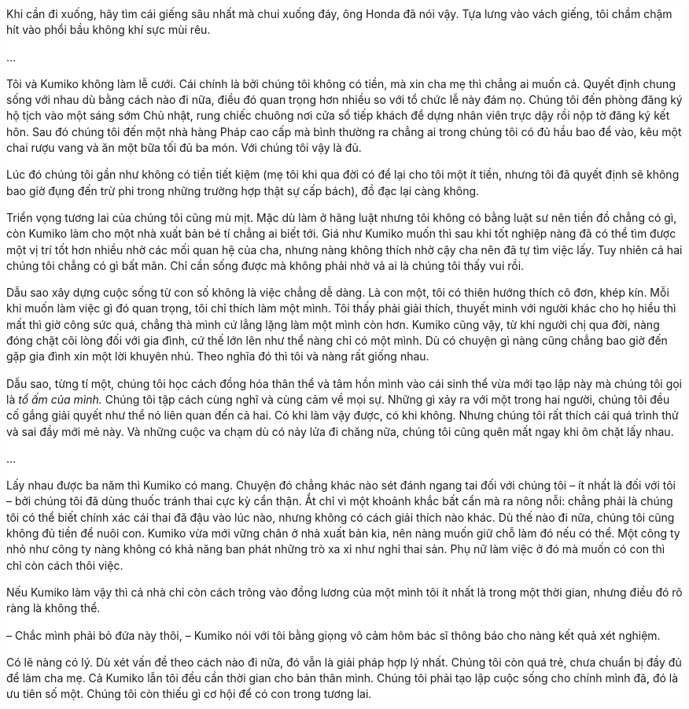Khi cần đi xuống, hãy tìm cái giếng sâu nhất mà chui xuống đáy, ông Honda đã nói vậy. Tựa lưng vào vách giếng, tôi chầm chậm hít vào phổi bầu không khí sực mùi rêu.

…

Tôi và Kumiko không làm lễ cưới. Cái chính là bởi chúng tôi không có tiền, mà xin cha mẹ thì chẳng ai muốn cả. Quyết định chung sống với nhau dù bằng cách nào đi nữa, điều đó quan trọng hơn nhiều so với tổ chức lễ này đám nọ. Chúng tôi đến phòng đăng ký hộ tịch vào một sáng sớm Chủ nhật, rung chiếc chuông nơi cửa sổ tiếp khách để dựng nhân viên trực dậy rồi nộp tờ đăng ký kết hôn. Sau đó chúng tôi đến một nhà hàng Pháp cao cấp mà bình thường ra chẳng ai trong chúng tôi có đủ hầu bao để vào, kêu một chai rượu vang và ăn một bữa tối đủ ba món. Với chúng tôi vậy là đủ.

Lúc đó chúng tôi gần như không có tiền tiết kiệm (mẹ tôi khi qua đời có để lại cho tôi một ít tiền, nhưng tôi đã quyết định sẽ không bao giờ đụng đến trừ phi trong những trường hợp thật sự cấp bách), đồ đạc lại càng không.

Triển vọng tương lai của chúng tôi cũng mù mịt. Mặc dù làm ở hãng luật nhưng tôi không có bằng luật sư nên tiền đồ chẳng có gì, còn Kumiko làm cho một nhà xuất bản bé tí chẳng ai biết tới. Giá như Kumiko muốn thì sau khi tốt nghiệp nàng đã có thể tìm được một vị trí tốt hơn nhiều nhờ các mối quan hệ của cha, nhưng nàng không thích nhờ cậy cha nên đã tự tìm việc lấy. Tuy nhiên cả hai chúng tôi chẳng có gì bất mãn. Chỉ cần sống được mà không phải nhờ vả ai là chúng tôi thấy vui rồi.

Dẫu sao xây dựng cuộc sống từ con số không là việc chẳng dễ dàng. Là con một, tôi có thiên hướng thích cô đơn, khép kín. Mỗi khi muốn làm việc gì đó quan trọng, tôi chỉ thích làm một mình. Tôi thấy phải giải thích, thuyết minh với người khác cho họ hiểu thì mất thì giờ công sức quá, chẳng thà mình cứ lẳng lặng làm một mình còn hơn. Kumiko cũng vậy, từ khi người chị qua đời, nàng đóng chặt cõi lòng đối với gia đình, cứ thế lớn lên như thể nàng chỉ có một mình. Dù có chuyện gì nàng cũng chẳng bao giờ đến gặp gia đình xin một lời khuyên nhủ. Theo nghĩa đó thì tôi và nàng rất giống nhau.

Dẫu sao, từng tí một, chúng tôi học cách đồng hóa thân thể và tâm hồn mình vào cái sinh thể vừa mới tạo lập này mà chúng tôi gọi là _tổ ấm của mình._ Chúng tôi tập cách cùng nghĩ và cùng cảm về mọi sự. Những gì xảy ra với một trong hai người, chúng tôi đều cố gắng giải quyết như thể nó liên quan đến cả hai. Có khi làm vậy được, có khi không. Nhưng chúng tôi rất thích cái quá trình thử và sai đầy mới mẻ này. Và những cuộc va chạm dù có nảy lửa đi chăng nữa, chúng tôi cũng quên mất ngay khi ôm chặt lấy nhau.

…

Lấy nhau được ba năm thì Kumiko có mang. Chuyện đó chẳng khác nào sét đánh ngang tai đối với chúng tôi – ít nhất là đối với tôi – bởi chúng tôi đã dùng thuốc tránh thai cực kỳ cẩn thận. Ắt chỉ vì một khoảnh khắc bất cẩn mà ra nông nỗi: chẳng phải là chúng tôi có thể biết chính xác cái thai đã đậu vào lúc nào, nhưng không có cách giải thích nào khác. Dù thế nào đi nữa, chúng tôi cũng không đủ tiền để nuôi con. Kumiko vừa mới vững chân ở nhà xuất bản kia, nên nàng muốn giữ chỗ làm đó nếu có thể. Một công ty nhỏ như công ty nàng không có khả năng ban phát những trò xa xỉ như nghỉ thai sản. Phụ nữ làm việc ở đó mà muốn có con thì chỉ còn cách thôi việc.

Nếu Kumiko làm vậy thì cả nhà chỉ còn cách trông vào đồng lương của một mình tôi ít nhất là trong một thời gian, nhưng điều đó rõ ràng là không thể.

– Chắc mình phải bỏ đứa này thôi, – Kumiko nói với tôi bằng giọng vô cảm hôm bác sĩ thông báo cho nàng kết quả xét nghiệm.

Có lẽ nàng có lý. Dù xét vấn đề theo cách nào đi nữa, đó vẫn là giải pháp hợp lý nhất. Chúng tôi còn quá trẻ, chưa chuẩn bị đầy đủ để làm cha mẹ. Cả Kumiko lẫn tôi đều cần thời gian cho bản thân mình. Chúng tôi phải tạo lập cuộc sống cho chính mình đã, đó là ưu tiên số một. Chúng tôi còn thiếu gì cơ hội để có con trong tương lai.
